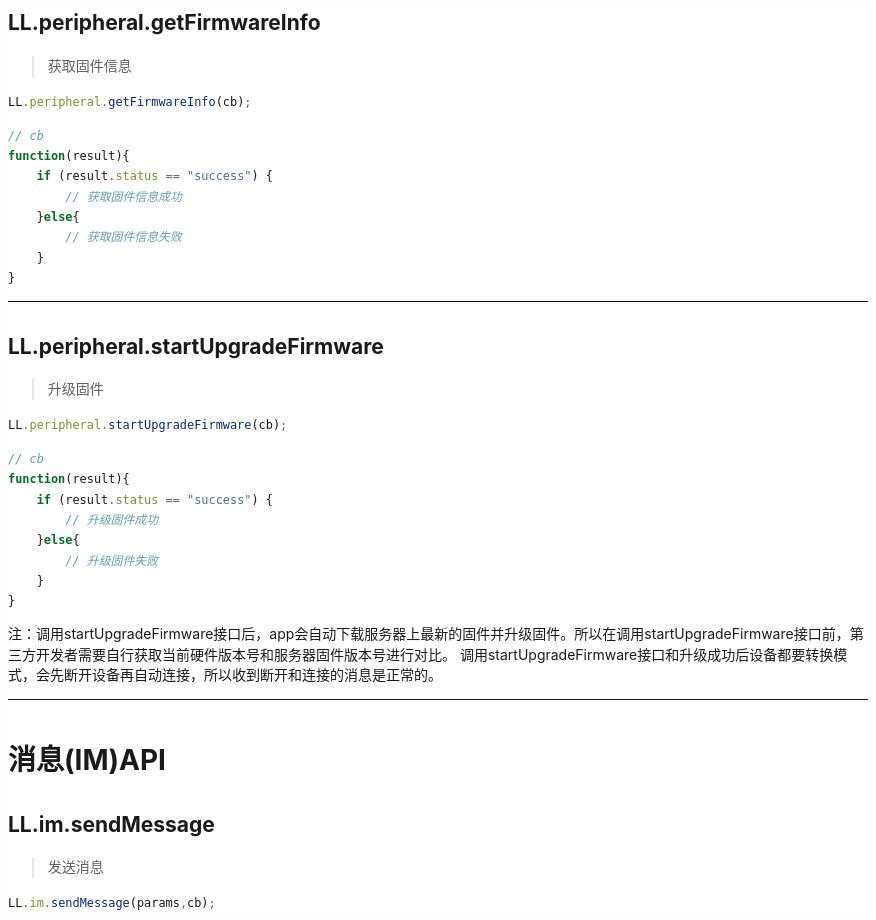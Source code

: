 
## LL.peripheral.getFirmwareInfo

> 获取固件信息

``` javascript
LL.peripheral.getFirmwareInfo(cb);
```

``` javascript
// cb
function(result){
    if (result.status == "success") {
        // 获取固件信息成功
    }else{
		// 获取固件信息失败
    }
}
```

---

## LL.peripheral.startUpgradeFirmware

> 升级固件

``` javascript
LL.peripheral.startUpgradeFirmware(cb);
```

``` javascript
// cb
function(result){
    if (result.status == "success") {
        // 升级固件成功
    }else{
		// 升级固件失败
    }
}
```
注：调用startUpgradeFirmware接口后，app会自动下载服务器上最新的固件并升级固件。所以在调用startUpgradeFirmware接口前，第三方开发者需要自行获取当前硬件版本号和服务器固件版本号进行对比。
调用startUpgradeFirmware接口和升级成功后设备都要转换模式，会先断开设备再自动连接，所以收到断开和连接的消息是正常的。

---

# 消息(IM)API

## LL.im.sendMessage

> 发送消息

``` javascript
LL.im.sendMessage(params,cb);
```
